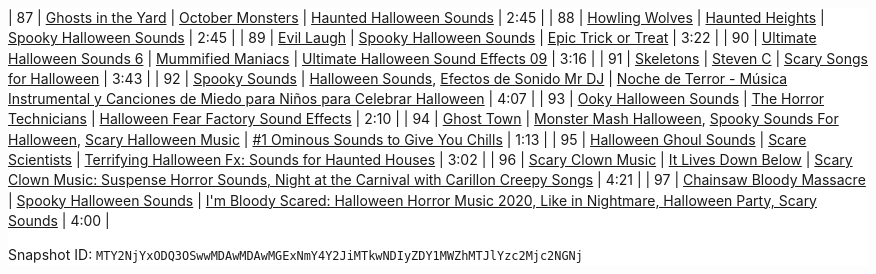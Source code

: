 | 87 | [Ghosts in the Yard](https://open.spotify.com/track/4lYnKyvUnRUPYtEVvsC4Hw) | [October Monsters](https://open.spotify.com/artist/7IFfQmVbdIBFsGKoYXqgID) | [Haunted Halloween Sounds](https://open.spotify.com/album/5mOVPp87jBaFRXTDqpQ6Hv) | 2:45 |
| 88 | [Howling Wolves](https://open.spotify.com/track/0edWmSBfN78PqhoquRW7qo) | [Haunted Heights](https://open.spotify.com/artist/43YNwiGvh2wHRrKK8m3trR) | [Spooky Halloween Sounds](https://open.spotify.com/album/3Wi1VJa07R0dMBvTLHayvY) | 2:45 |
| 89 | [Evil Laugh](https://open.spotify.com/track/4vpjYDERW21Zgxez2oTpXY) | [Spooky Halloween Sounds](https://open.spotify.com/artist/6Dmi92a5cnv8DcFoUhK56Y) | [Epic Trick or Treat](https://open.spotify.com/album/2Sc462IPaaPTrb6ykn2wlR) | 3:22 |
| 90 | [Ultimate Halloween Sounds 6](https://open.spotify.com/track/2eaHS2a36CNwTXya73hSgD) | [Mummified Maniacs](https://open.spotify.com/artist/35kb6Oam3WT5mGfQ0JiqZq) | [Ultimate Halloween Sound Effects 09](https://open.spotify.com/album/1BOVpn6w8eRXvKisprGZbF) | 3:16 |
| 91 | [Skeletons](https://open.spotify.com/track/4Xf4HM20RbO37YtzEXoRg4) | [Steven C](https://open.spotify.com/artist/7MGlZPaZPKJJFUbp8wToNb) | [Scary Songs for Halloween](https://open.spotify.com/album/6hOdG5sQewpAqOo4K3QLuP) | 3:43 |
| 92 | [Spooky Sounds](https://open.spotify.com/track/5MR3nvCDpEyBJX193j7M3y) | [Halloween Sounds](https://open.spotify.com/artist/2ofJA6qpGDJQy87TGmshmo), [Efectos de Sonido Mr DJ](https://open.spotify.com/artist/5132HfG1Et8UUtnz1y9wxM) | [Noche de Terror \- Música Instrumental y Canciones de Miedo para Niños para Celebrar Halloween](https://open.spotify.com/album/2jfxXdH71DJF7iQqFho1sE) | 4:07 |
| 93 | [Ooky Halloween Sounds](https://open.spotify.com/track/4jhfEOBjn6W3V2l6c08290) | [The Horror Technicians](https://open.spotify.com/artist/2EOOQylgFLrm4pvYJ2OvZj) | [Halloween Fear Factory Sound Effects](https://open.spotify.com/album/4J49RBjUpYWHdg78vVZ6UC) | 2:10 |
| 94 | [Ghost Town](https://open.spotify.com/track/479YeOJFGmHqaJFHlTfPcv) | [Monster Mash Halloween](https://open.spotify.com/artist/6B9xxpfiI7PGAnnDk59dwS), [Spooky Sounds For Halloween](https://open.spotify.com/artist/5aFslAdRaWoMHgTVZe6t00), [Scary Halloween Music](https://open.spotify.com/artist/6Y6fszlaYrTWIbaxQtdsGO) | [\#1 Ominous Sounds to Give You Chills](https://open.spotify.com/album/5meKG4MgP3CpXubX2weGx6) | 1:13 |
| 95 | [Halloween Ghoul Sounds](https://open.spotify.com/track/3wHqEiXqUdVoZLZj0hXb2s) | [Scare Scientists](https://open.spotify.com/artist/6H0pXjjgnY1P7iiIQ8hRVe) | [Terrifying Halloween Fx: Sounds for Haunted Houses](https://open.spotify.com/album/2nZiDPsODX0Mro5fmsGVRW) | 3:02 |
| 96 | [Scary Clown Music](https://open.spotify.com/track/77Q6CMrGkO8WRPOaJASNAw) | [It Lives Down Below](https://open.spotify.com/artist/0ipGOWlHJM0yrDidQ0s2XF) | [Scary Clown Music: Suspense Horror Sounds, Night at the Carnival with Carillon Creepy Songs](https://open.spotify.com/album/7uQAi1a2CQmfWdgjF6z1Qp) | 4:21 |
| 97 | [Chainsaw Bloody Massacre](https://open.spotify.com/track/5tsURkMATlBZ6DeUhFN7eJ) | [Spooky Halloween Sounds](https://open.spotify.com/artist/6Dmi92a5cnv8DcFoUhK56Y) | [I'm Bloody Scared: Halloween Horror Music 2020, Like in Nightmare, Halloween Party, Scary Sounds](https://open.spotify.com/album/70BqiOr9cDH2WpGV7FB8eZ) | 4:00 |

Snapshot ID: `MTY2NjYxODQ3OSwwMDAwMDAwMGExNmY4Y2JiMTkwNDIyZDY1MWZhMTJlYzc2Mjc2NGNj`

